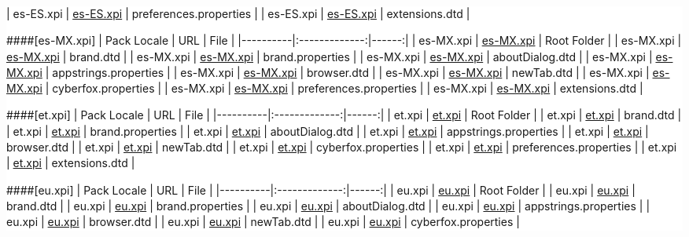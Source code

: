 | es-ES.xpi | [es-ES.xpi](https://github.com/InternalError503/cyberfox-languagepacks/tree/master/releases/52.0.4/es-ES.xpi/browser/chrome/es-ES/locale/browser/preferences/preferences.properties) | preferences.properties |
| es-ES.xpi | [es-ES.xpi](https://github.com/InternalError503/cyberfox-languagepacks/tree/master/releases/52.0.4/es-ES.xpi/chrome/es-ES/locale/es-ES/mozapps/extensions/extensions.dtd) | extensions.dtd |


####[es-MX.xpi]
| Pack Locale | URL  | File |
|----------|:-------------:|------:|
| es-MX.xpi | [es-MX.xpi](https://github.com/InternalError503/cyberfox-languagepacks/tree/master/releases/52.0.4/es-MX.xpi) | Root Folder |
| es-MX.xpi | [es-MX.xpi](https://github.com/InternalError503/cyberfox-languagepacks/tree/master/releases/52.0.4/es-MX.xpi/browser/chrome/es-MX/locale/branding/brand.dtd) | brand.dtd |
| es-MX.xpi | [es-MX.xpi](https://github.com/InternalError503/cyberfox-languagepacks/tree/master/releases/52.0.4/es-MX.xpi/browser/chrome/es-MX/locale/branding/brand.properties) | brand.properties |
| es-MX.xpi | [es-MX.xpi](https://github.com/InternalError503/cyberfox-languagepacks/tree/master/releases/52.0.4/es-MX.xpi/browser/chrome/es-MX/locale/browser/aboutDialog.dtd) | aboutDialog.dtd |
| es-MX.xpi | [es-MX.xpi](https://github.com/InternalError503/cyberfox-languagepacks/tree/master/releases/52.0.4/es-MX.xpi/browser/chrome/es-MX/locale/browser/appstrings.properties) | appstrings.properties |
| es-MX.xpi | [es-MX.xpi](https://github.com/InternalError503/cyberfox-languagepacks/tree/master/releases/52.0.4/es-MX.xpi/browser/chrome/es-MX/locale/browser/browser.dtd) | browser.dtd |
| es-MX.xpi | [es-MX.xpi](https://github.com/InternalError503/cyberfox-languagepacks/tree/master/releases/52.0.4/es-MX.xpi/browser/chrome/es-MX/locale/browser/newTab.dtd) | newTab.dtd |
| es-MX.xpi | [es-MX.xpi](https://github.com/InternalError503/cyberfox-languagepacks/tree/master/releases/52.0.4/es-MX.xpi/browser/chrome/es-MX/locale/browser/cyberfox.properties) | cyberfox.properties |
| es-MX.xpi | [es-MX.xpi](https://github.com/InternalError503/cyberfox-languagepacks/tree/master/releases/52.0.4/es-MX.xpi/browser/chrome/es-MX/locale/browser/preferences/preferences.properties) | preferences.properties |
| es-MX.xpi | [es-MX.xpi](https://github.com/InternalError503/cyberfox-languagepacks/tree/master/releases/52.0.4/es-MX.xpi/chrome/es-MX/locale/es-MX/mozapps/extensions/extensions.dtd) | extensions.dtd |


####[et.xpi]
| Pack Locale | URL  | File |
|----------|:-------------:|------:|
| et.xpi | [et.xpi](https://github.com/InternalError503/cyberfox-languagepacks/tree/master/releases/52.0.4/et.xpi) | Root Folder |
| et.xpi | [et.xpi](https://github.com/InternalError503/cyberfox-languagepacks/tree/master/releases/52.0.4/et.xpi/browser/chrome/et/locale/branding/brand.dtd) | brand.dtd |
| et.xpi | [et.xpi](https://github.com/InternalError503/cyberfox-languagepacks/tree/master/releases/52.0.4/et.xpi/browser/chrome/et/locale/branding/brand.properties) | brand.properties |
| et.xpi | [et.xpi](https://github.com/InternalError503/cyberfox-languagepacks/tree/master/releases/52.0.4/et.xpi/browser/chrome/et/locale/browser/aboutDialog.dtd) | aboutDialog.dtd |
| et.xpi | [et.xpi](https://github.com/InternalError503/cyberfox-languagepacks/tree/master/releases/52.0.4/et.xpi/browser/chrome/et/locale/browser/appstrings.properties) | appstrings.properties |
| et.xpi | [et.xpi](https://github.com/InternalError503/cyberfox-languagepacks/tree/master/releases/52.0.4/et.xpi/browser/chrome/et/locale/browser/browser.dtd) | browser.dtd |
| et.xpi | [et.xpi](https://github.com/InternalError503/cyberfox-languagepacks/tree/master/releases/52.0.4/et.xpi/browser/chrome/et/locale/browser/newTab.dtd) | newTab.dtd |
| et.xpi | [et.xpi](https://github.com/InternalError503/cyberfox-languagepacks/tree/master/releases/52.0.4/et.xpi/browser/chrome/et/locale/browser/cyberfox.properties) | cyberfox.properties |
| et.xpi | [et.xpi](https://github.com/InternalError503/cyberfox-languagepacks/tree/master/releases/52.0.4/et.xpi/browser/chrome/et/locale/browser/preferences/preferences.properties) | preferences.properties |
| et.xpi | [et.xpi](https://github.com/InternalError503/cyberfox-languagepacks/tree/master/releases/52.0.4/et.xpi/chrome/et/locale/et/mozapps/extensions/extensions.dtd) | extensions.dtd |


####[eu.xpi]
| Pack Locale | URL  | File |
|----------|:-------------:|------:|
| eu.xpi | [eu.xpi](https://github.com/InternalError503/cyberfox-languagepacks/tree/master/releases/52.0.4/eu.xpi) | Root Folder |
| eu.xpi | [eu.xpi](https://github.com/InternalError503/cyberfox-languagepacks/tree/master/releases/52.0.4/eu.xpi/browser/chrome/eu/locale/branding/brand.dtd) | brand.dtd |
| eu.xpi | [eu.xpi](https://github.com/InternalError503/cyberfox-languagepacks/tree/master/releases/52.0.4/eu.xpi/browser/chrome/eu/locale/branding/brand.properties) | brand.properties |
| eu.xpi | [eu.xpi](https://github.com/InternalError503/cyberfox-languagepacks/tree/master/releases/52.0.4/eu.xpi/browser/chrome/eu/locale/browser/aboutDialog.dtd) | aboutDialog.dtd |
| eu.xpi | [eu.xpi](https://github.com/InternalError503/cyberfox-languagepacks/tree/master/releases/52.0.4/eu.xpi/browser/chrome/eu/locale/browser/appstrings.properties) | appstrings.properties |
| eu.xpi | [eu.xpi](https://github.com/InternalError503/cyberfox-languagepacks/tree/master/releases/52.0.4/eu.xpi/browser/chrome/eu/locale/browser/browser.dtd) | browser.dtd |
| eu.xpi | [eu.xpi](https://github.com/InternalError503/cyberfox-languagepacks/tree/master/releases/52.0.4/eu.xpi/browser/chrome/eu/locale/browser/newTab.dtd) | newTab.dtd |
| eu.xpi | [eu.xpi](https://github.com/InternalError503/cyberfox-languagepacks/tree/master/releases/52.0.4/eu.xpi/browser/chrome/eu/locale/browser/cyberfox.properties) | cyberfox.properties |